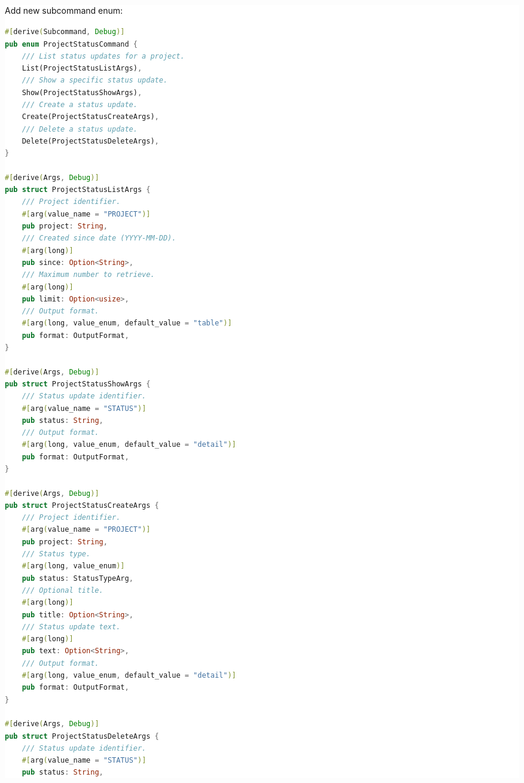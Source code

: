 Add new subcommand enum:
```rust
#[derive(Subcommand, Debug)]
pub enum ProjectStatusCommand {
    /// List status updates for a project.
    List(ProjectStatusListArgs),
    /// Show a specific status update.
    Show(ProjectStatusShowArgs),
    /// Create a status update.
    Create(ProjectStatusCreateArgs),
    /// Delete a status update.
    Delete(ProjectStatusDeleteArgs),
}

#[derive(Args, Debug)]
pub struct ProjectStatusListArgs {
    /// Project identifier.
    #[arg(value_name = "PROJECT")]
    pub project: String,
    /// Created since date (YYYY-MM-DD).
    #[arg(long)]
    pub since: Option<String>,
    /// Maximum number to retrieve.
    #[arg(long)]
    pub limit: Option<usize>,
    /// Output format.
    #[arg(long, value_enum, default_value = "table")]
    pub format: OutputFormat,
}

#[derive(Args, Debug)]
pub struct ProjectStatusShowArgs {
    /// Status update identifier.
    #[arg(value_name = "STATUS")]
    pub status: String,
    /// Output format.
    #[arg(long, value_enum, default_value = "detail")]
    pub format: OutputFormat,
}

#[derive(Args, Debug)]
pub struct ProjectStatusCreateArgs {
    /// Project identifier.
    #[arg(value_name = "PROJECT")]
    pub project: String,
    /// Status type.
    #[arg(long, value_enum)]
    pub status: StatusTypeArg,
    /// Optional title.
    #[arg(long)]
    pub title: Option<String>,
    /// Status update text.
    #[arg(long)]
    pub text: Option<String>,
    /// Output format.
    #[arg(long, value_enum, default_value = "detail")]
    pub format: OutputFormat,
}

#[derive(Args, Debug)]
pub struct ProjectStatusDeleteArgs {
    /// Status update identifier.
    #[arg(value_name = "STATUS")]
    pub status: String,
```